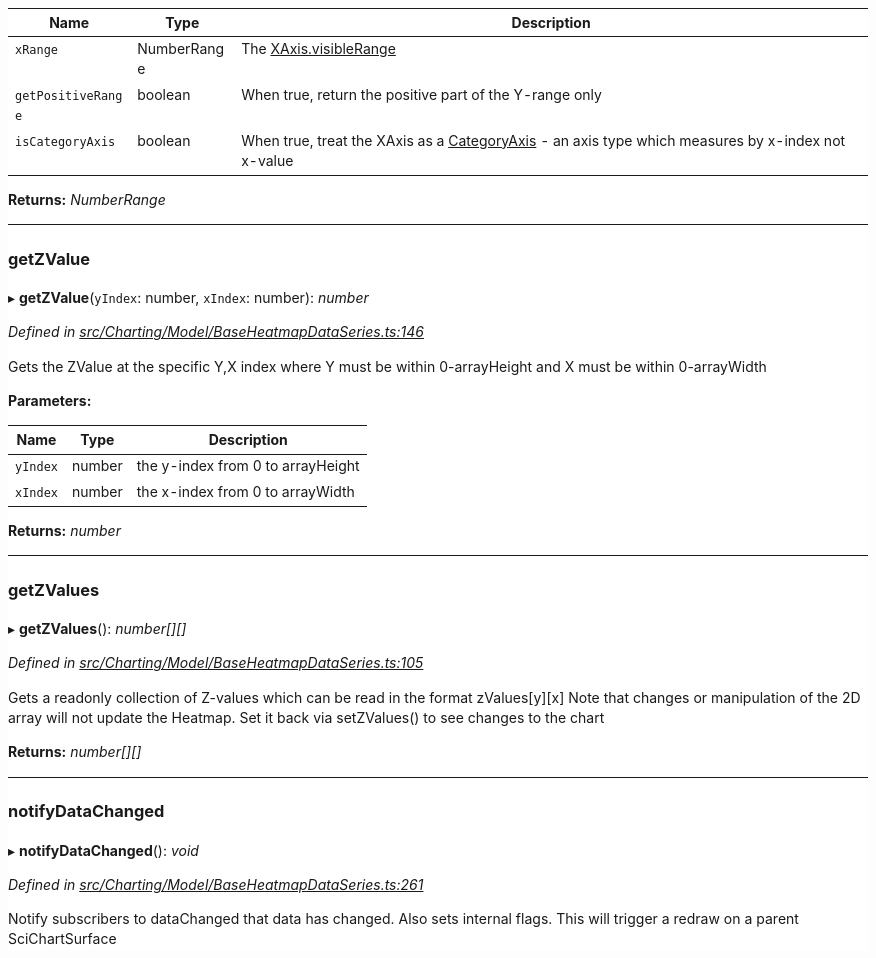 Name | Type | Description |
------ | ------ | ------ |
`xRange` | NumberRange | The [XAxis.visibleRange](axiscore.md#visiblerange) |
`getPositiveRange` | boolean | When true, return the positive part of the Y-range only |
`isCategoryAxis` | boolean | When true, treat the XAxis as a [CategoryAxis](categoryaxis.md) - an axis type which measures by x-index not x-value  |

**Returns:** *NumberRange*

___

###  getZValue

▸ **getZValue**(`yIndex`: number, `xIndex`: number): *number*

*Defined in [src/Charting/Model/BaseHeatmapDataSeries.ts:146](https://github.com/ABTSoftware/SciChart.Dev/blob/272ab7fc7f/Web/src/SciChart/src/Charting/Model/BaseHeatmapDataSeries.ts#L146)*

Gets the ZValue at the specific Y,X index where Y must be within 0-arrayHeight and X must be within 0-arrayWidth

**Parameters:**

Name | Type | Description |
------ | ------ | ------ |
`yIndex` | number | the y-index from 0 to arrayHeight |
`xIndex` | number | the x-index from 0 to arrayWidth  |

**Returns:** *number*

___

###  getZValues

▸ **getZValues**(): *number[][]*

*Defined in [src/Charting/Model/BaseHeatmapDataSeries.ts:105](https://github.com/ABTSoftware/SciChart.Dev/blob/272ab7fc7f/Web/src/SciChart/src/Charting/Model/BaseHeatmapDataSeries.ts#L105)*

Gets a readonly collection of Z-values which can be read in the format zValues[y][x]
Note that changes or manipulation of the 2D array will not update the Heatmap. Set it back via setZValues()
to see changes to the chart

**Returns:** *number[][]*

___

###  notifyDataChanged

▸ **notifyDataChanged**(): *void*

*Defined in [src/Charting/Model/BaseHeatmapDataSeries.ts:261](https://github.com/ABTSoftware/SciChart.Dev/blob/272ab7fc7f/Web/src/SciChart/src/Charting/Model/BaseHeatmapDataSeries.ts#L261)*

Notify subscribers to dataChanged that data has changed. Also sets internal flags.
This will trigger a redraw on a parent SciChartSurface
